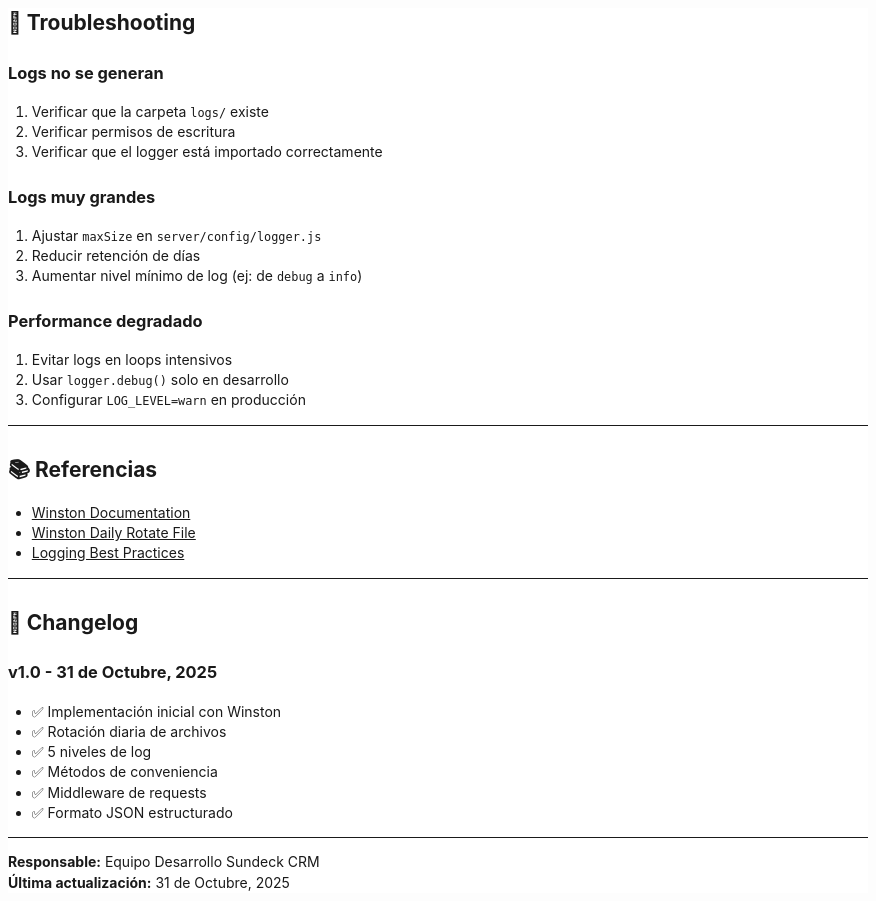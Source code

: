 ## 🚨 Troubleshooting

### Logs no se generan

1. Verificar que la carpeta `logs/` existe
2. Verificar permisos de escritura
3. Verificar que el logger está importado correctamente

### Logs muy grandes

1. Ajustar `maxSize` en `server/config/logger.js`
2. Reducir retención de días
3. Aumentar nivel mínimo de log (ej: de `debug` a `info`)

### Performance degradado

1. Evitar logs en loops intensivos
2. Usar `logger.debug()` solo en desarrollo
3. Configurar `LOG_LEVEL=warn` en producción

---

## 📚 Referencias

- [Winston Documentation](https://github.com/winstonjs/winston)
- [Winston Daily Rotate File](https://github.com/winstonjs/winston-daily-rotate-file)
- [Logging Best Practices](https://www.loggly.com/ultimate-guide/node-logging-basics/)

---

## 🔄 Changelog

### v1.0 - 31 de Octubre, 2025
- ✅ Implementación inicial con Winston
- ✅ Rotación diaria de archivos
- ✅ 5 niveles de log
- ✅ Métodos de conveniencia
- ✅ Middleware de requests
- ✅ Formato JSON estructurado

---

**Responsable:** Equipo Desarrollo Sundeck CRM  
**Última actualización:** 31 de Octubre, 2025
